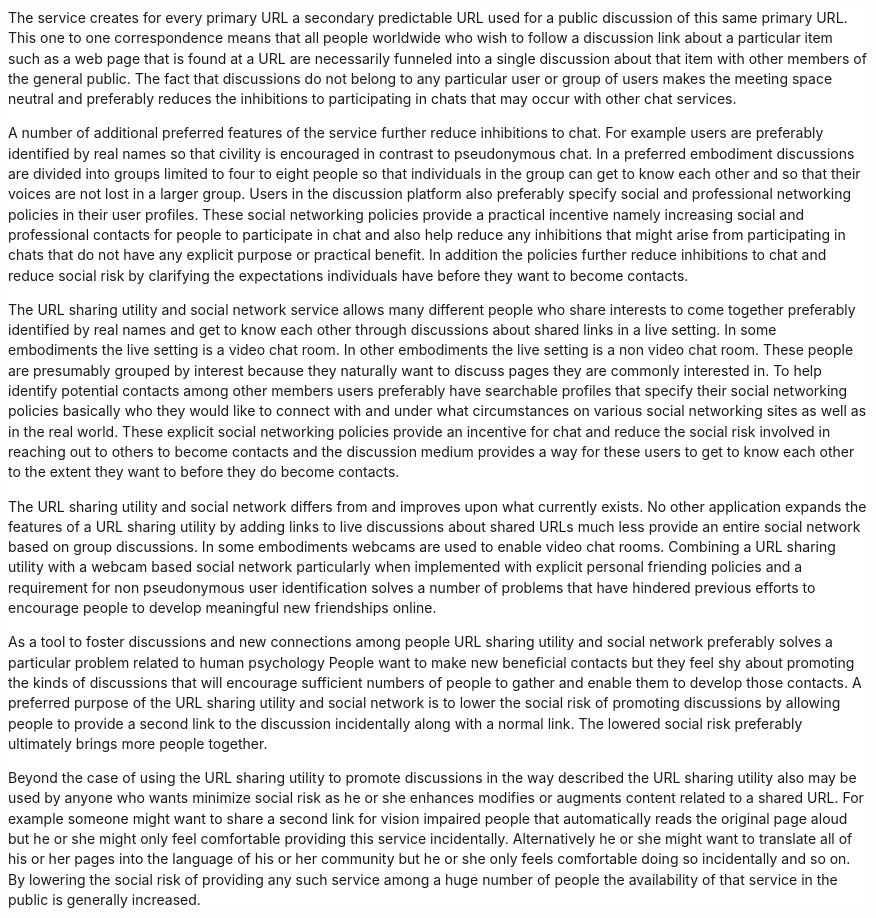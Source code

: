 The service creates for every primary URL a secondary predictable URL used for a public discussion of this same primary URL. This one to one correspondence means that all people worldwide who wish to follow a discussion link about a particular item such as a web page that is found at a URL are necessarily funneled into a single discussion about that item with other members of the general public. The fact that discussions do not belong to any particular user or group of users makes the meeting space neutral and preferably reduces the inhibitions to participating in chats that may occur with other chat services.

A number of additional preferred features of the service further reduce inhibitions to chat. For example users are preferably identified by real names so that civility is encouraged in contrast to pseudonymous chat. In a preferred embodiment discussions are divided into groups limited to four to eight people so that individuals in the group can get to know each other and so that their voices are not lost in a larger group. Users in the discussion platform also preferably specify social and professional networking policies in their user profiles. These social networking policies provide a practical incentive namely increasing social and professional contacts for people to participate in chat and also help reduce any inhibitions that might arise from participating in chats that do not have any explicit purpose or practical benefit. In addition the policies further reduce inhibitions to chat and reduce social risk by clarifying the expectations individuals have before they want to become contacts.

The URL sharing utility and social network service allows many different people who share interests to come together preferably identified by real names and get to know each other through discussions about shared links in a live setting. In some embodiments the live setting is a video chat room. In other embodiments the live setting is a non video chat room. These people are presumably grouped by interest because they naturally want to discuss pages they are commonly interested in. To help identify potential contacts among other members users preferably have searchable profiles that specify their social networking policies basically who they would like to connect with and under what circumstances on various social networking sites as well as in the real world. These explicit social networking policies provide an incentive for chat and reduce the social risk involved in reaching out to others to become contacts and the discussion medium provides a way for these users to get to know each other to the extent they want to before they do become contacts.

The URL sharing utility and social network differs from and improves upon what currently exists. No other application expands the features of a URL sharing utility by adding links to live discussions about shared URLs much less provide an entire social network based on group discussions. In some embodiments webcams are used to enable video chat rooms. Combining a URL sharing utility with a webcam based social network particularly when implemented with explicit personal friending policies and a requirement for non pseudonymous user identification solves a number of problems that have hindered previous efforts to encourage people to develop meaningful new friendships online.

As a tool to foster discussions and new connections among people URL sharing utility and social network preferably solves a particular problem related to human psychology People want to make new beneficial contacts but they feel shy about promoting the kinds of discussions that will encourage sufficient numbers of people to gather and enable them to develop those contacts. A preferred purpose of the URL sharing utility and social network is to lower the social risk of promoting discussions by allowing people to provide a second link to the discussion incidentally along with a normal link. The lowered social risk preferably ultimately brings more people together.

Beyond the case of using the URL sharing utility to promote discussions in the way described the URL sharing utility also may be used by anyone who wants minimize social risk as he or she enhances modifies or augments content related to a shared URL. For example someone might want to share a second link for vision impaired people that automatically reads the original page aloud but he or she might only feel comfortable providing this service incidentally. Alternatively he or she might want to translate all of his or her pages into the language of his or her community but he or she only feels comfortable doing so incidentally and so on. By lowering the social risk of providing any such service among a huge number of people the availability of that service in the public is generally increased.
